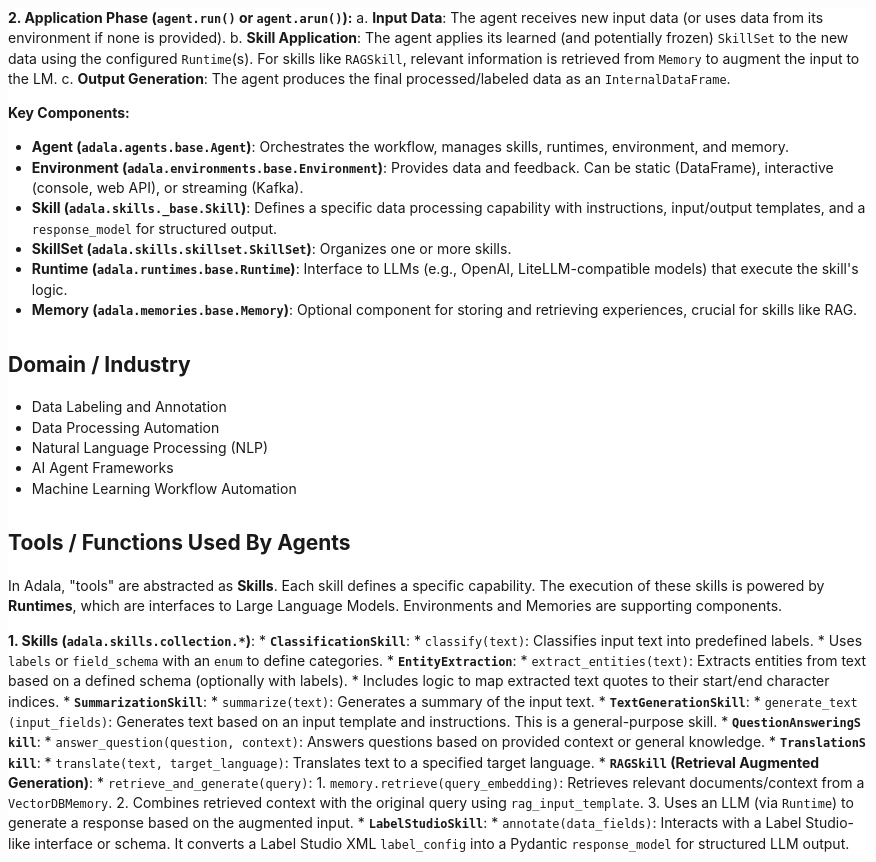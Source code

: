 
**2. Application Phase (`agent.run()` or `agent.arun()`):**
    a.  **Input Data**: The agent receives new input data (or uses data from its environment if none is provided).
    b.  **Skill Application**: The agent applies its learned (and potentially frozen) `SkillSet` to the new data using the configured `Runtime`(s). For skills like `RAGSkill`, relevant information is retrieved from `Memory` to augment the input to the LM.
    c.  **Output Generation**: The agent produces the final processed/labeled data as an `InternalDataFrame`.

**Key Components:**
* **Agent (`adala.agents.base.Agent`)**: Orchestrates the workflow, manages skills, runtimes, environment, and memory.
* **Environment (`adala.environments.base.Environment`)**: Provides data and feedback. Can be static (DataFrame), interactive (console, web API), or streaming (Kafka).
* **Skill (`adala.skills._base.Skill`)**: Defines a specific data processing capability with instructions, input/output templates, and a `response_model` for structured output.
* **SkillSet (`adala.skills.skillset.SkillSet`)**: Organizes one or more skills.
* **Runtime (`adala.runtimes.base.Runtime`)**: Interface to LLMs (e.g., OpenAI, LiteLLM-compatible models) that execute the skill's logic.
* **Memory (`adala.memories.base.Memory`)**: Optional component for storing and retrieving experiences, crucial for skills like RAG.

## Domain / Industry

* Data Labeling and Annotation
* Data Processing Automation
* Natural Language Processing (NLP)
* AI Agent Frameworks
* Machine Learning Workflow Automation

## Tools / Functions Used By Agents

In Adala, "tools" are abstracted as **Skills**. Each skill defines a specific capability. The execution of these skills is powered by **Runtimes**, which are interfaces to Large Language Models. Environments and Memories are supporting components.

**1. Skills (`adala.skills.collection.*`)**:
    * **`ClassificationSkill`**:
        * `classify(text)`: Classifies input text into predefined labels.
        * Uses `labels` or `field_schema` with an `enum` to define categories.
    * **`EntityExtraction`**:
        * `extract_entities(text)`: Extracts entities from text based on a defined schema (optionally with labels).
        * Includes logic to map extracted text quotes to their start/end character indices.
    * **`SummarizationSkill`**:
        * `summarize(text)`: Generates a summary of the input text.
    * **`TextGenerationSkill`**:
        * `generate_text(input_fields)`: Generates text based on an input template and instructions. This is a general-purpose skill.
    * **`QuestionAnsweringSkill`**:
        * `answer_question(question, context)`: Answers questions based on provided context or general knowledge.
    * **`TranslationSkill`**:
        * `translate(text, target_language)`: Translates text to a specified target language.
    * **`RAGSkill` (Retrieval Augmented Generation)**:
        * `retrieve_and_generate(query)`:
            1.  `memory.retrieve(query_embedding)`: Retrieves relevant documents/context from a `VectorDBMemory`.
            2.  Combines retrieved context with the original query using `rag_input_template`.
            3.  Uses an LLM (via `Runtime`) to generate a response based on the augmented input.
    * **`LabelStudioSkill`**:
        * `annotate(data_fields)`: Interacts with a Label Studio-like interface or schema. It converts a Label Studio XML `label_config` into a Pydantic `response_model` for structured LLM output.